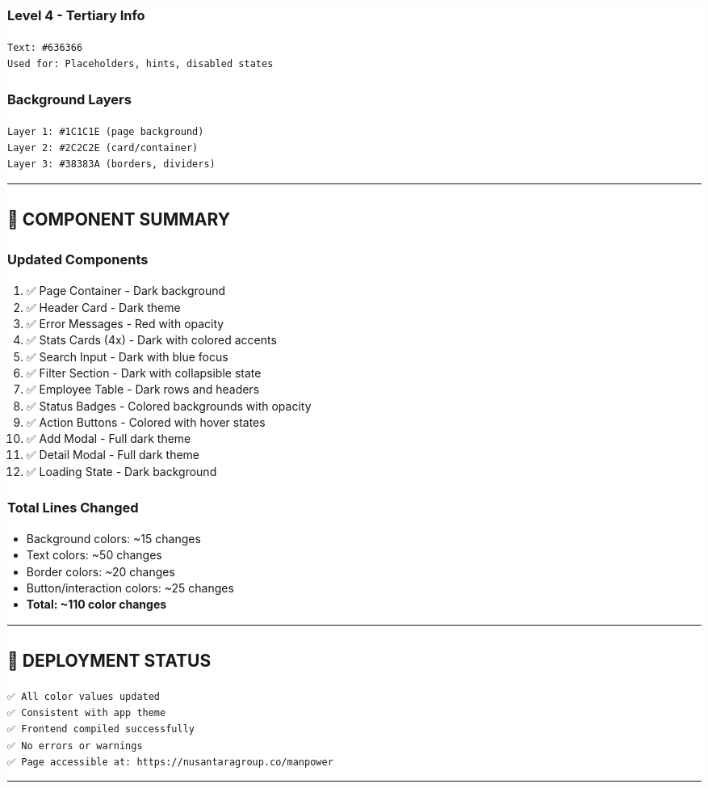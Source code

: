 ### **Level 4 - Tertiary Info**
```
Text: #636366
Used for: Placeholders, hints, disabled states
```

### **Background Layers**
```
Layer 1: #1C1C1E (page background)
Layer 2: #2C2C2E (card/container)
Layer 3: #38383A (borders, dividers)
```

---

## 🎯 COMPONENT SUMMARY

### **Updated Components**
1. ✅ Page Container - Dark background
2. ✅ Header Card - Dark theme
3. ✅ Error Messages - Red with opacity
4. ✅ Stats Cards (4x) - Dark with colored accents
5. ✅ Search Input - Dark with blue focus
6. ✅ Filter Section - Dark with collapsible state
7. ✅ Employee Table - Dark rows and headers
8. ✅ Status Badges - Colored backgrounds with opacity
9. ✅ Action Buttons - Colored with hover states
10. ✅ Add Modal - Full dark theme
11. ✅ Detail Modal - Full dark theme
12. ✅ Loading State - Dark background

### **Total Lines Changed**
- Background colors: ~15 changes
- Text colors: ~50 changes
- Border colors: ~20 changes
- Button/interaction colors: ~25 changes
- **Total: ~110 color changes**

---

## 🚀 DEPLOYMENT STATUS

```bash
✅ All color values updated
✅ Consistent with app theme
✅ Frontend compiled successfully
✅ No errors or warnings
✅ Page accessible at: https://nusantaragroup.co/manpower
```

---
